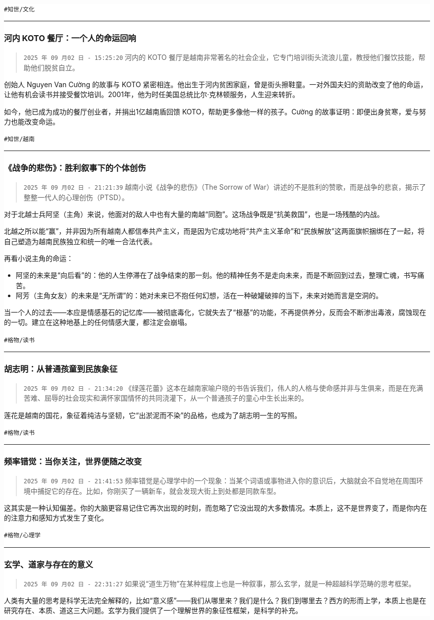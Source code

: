 `#知世/文化`

---
### 河内 KOTO 餐厅：一个人的命运回响
> `2025 年 09 月02 日 - 15:25:20`
河内的 KOTO 餐厅是越南非常著名的社会企业，它专门培训街头流浪儿童，教授他们餐饮技能，帮助他们脱贫自立。

创始人 Nguyen Van Cường 的故事与 KOTO 紧密相连。他出生于河内贫困家庭，曾是街头擦鞋童。一对外国夫妇的资助改变了他的命运，让他有机会读书并接受餐饮培训。2001年，他为时任美国总统比尔·克林顿服务，人生迎来转折。

如今，他已成为成功的餐厅创业者，并捐出1亿越南盾回馈 KOTO，帮助更多像他一样的孩子。Cường 的故事证明：即便出身贫寒，爱与努力也能改变命运。

`#知世/越南`

---
### 《战争的悲伤》：胜利叙事下的个体创伤
> `2025 年 09 月02 日 - 21:21:39`
越南小说《战争的悲伤》（The Sorrow of War）讲述的不是胜利的赞歌，而是战争的悲哀，揭示了整整一代人的心理创伤（PTSD）。

对于北越士兵阿坚（主角）来说，他面对的敌人中也有大量的南越“同胞”。这场战争既是“抗美救国”，也是一场残酷的内战。

北越之所以能“赢”，并非因为所有越南人都信奉共产主义，而是因为它成功地将“共产主义革命”和“民族解放”这两面旗帜捆绑在了一起，将自己塑造为越南民族独立和统一的唯一合法代表。

再看小说主角的命运：
* 阿坚的未来是“向后看”的：他的人生停滞在了战争结束的那一刻。他的精神任务不是走向未来，而是不断回到过去，整理亡魂，书写痛苦。
* 阿芳（主角女友）的未来是“无所谓”的：她对未来已不抱任何幻想，活在一种破罐破摔的当下，未来对她而言是空洞的。

当一个人的过去——本应是情感基石的记忆库——被彻底毒化，它就失去了“根基”的功能，不再提供养分，反而会不断渗出毒液，腐蚀现在的一切。建立在这种地基上的任何情感大厦，都注定会崩塌。

`#格物/读书`

---
### 胡志明：从普通孩童到民族象征
> `2025 年 09 月02 日 - 21:34:20`
《绿莲花蕾》这本在越南家喻户晓的书告诉我们，伟人的人格与使命感并非与生俱来，而是在充满苦难、屈辱的社会现实和满怀家国情怀的共同浇灌下，从一个普通孩子的童心中生长出来的。

莲花是越南的国花，象征着纯洁与坚韧，它“出淤泥而不染”的品格，也成为了胡志明一生的写照。

`#格物/读书`

---
### 频率错觉：当你关注，世界便随之改变
> `2025 年 09 月02 日 - 21:41:53`
频率错觉是心理学中的一个现象：当某个词语或事物进入你的意识后，大脑就会不自觉地在周围环境中捕捉它的存在。比如，你刚买了一辆新车，就会发现大街上到处都是同款车型。

这其实是一种认知偏差。你的大脑更容易记住它再次出现的时刻，而忽略了它没出现的大多数情况。本质上，这不是世界变了，而是你内在的注意力和感知方式发生了变化。

`#格物/心理学`

---
### 玄学、道家与存在的意义
> `2025 年 09 月02 日 - 22:31:27`
如果说“道生万物”在某种程度上也是一种叙事，那么玄学，就是一种超越科学范畴的思考框架。

人类有大量的思考是科学无法完全解释的，比如“意义感”——我们从哪里来？我们是什么？我们到哪里去？西方的形而上学，本质上也是在研究存在、本质、道这三大问题。玄学为我们提供了一个理解世界的象征性框架，是科学的补充。

